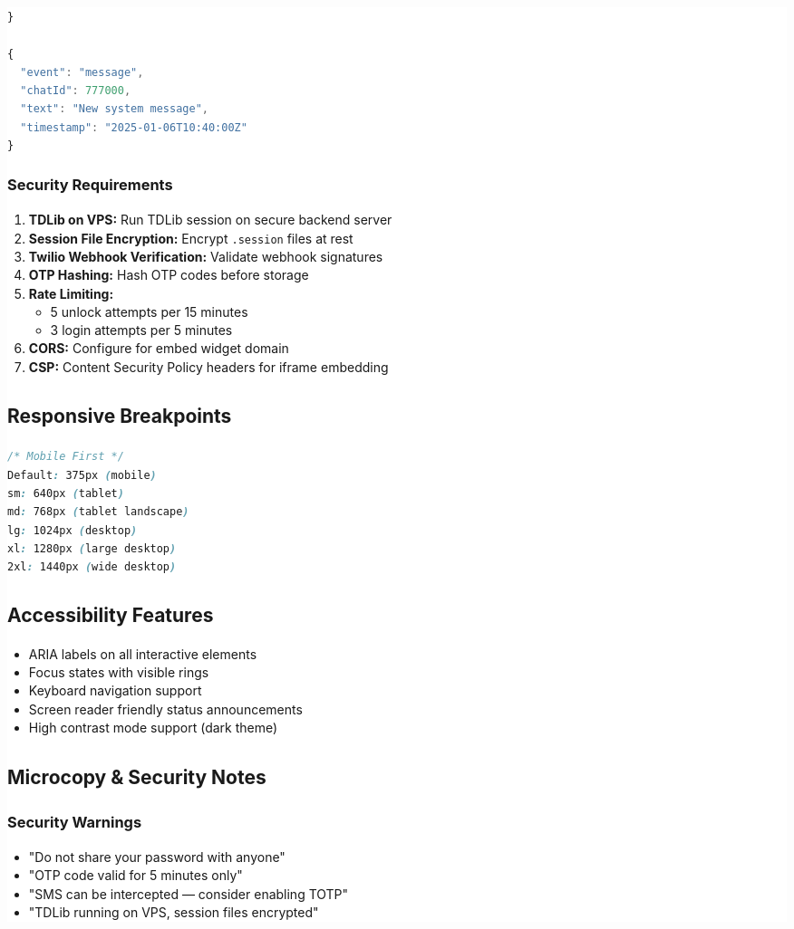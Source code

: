 ```typescript
}

{
  "event": "message",
  "chatId": 777000,
  "text": "New system message",
  "timestamp": "2025-01-06T10:40:00Z"
}
```

### Security Requirements

1. **TDLib on VPS:** Run TDLib session on secure backend server
2. **Session File Encryption:** Encrypt `.session` files at rest
3. **Twilio Webhook Verification:** Validate webhook signatures
4. **OTP Hashing:** Hash OTP codes before storage
5. **Rate Limiting:** 
   - 5 unlock attempts per 15 minutes
   - 3 login attempts per 5 minutes
6. **CORS:** Configure for embed widget domain
7. **CSP:** Content Security Policy headers for iframe embedding

## Responsive Breakpoints

```css
/* Mobile First */
Default: 375px (mobile)
sm: 640px (tablet)
md: 768px (tablet landscape)
lg: 1024px (desktop)
xl: 1280px (large desktop)
2xl: 1440px (wide desktop)
```

## Accessibility Features

- ARIA labels on all interactive elements
- Focus states with visible rings
- Keyboard navigation support
- Screen reader friendly status announcements
- High contrast mode support (dark theme)

## Microcopy & Security Notes

### Security Warnings
- "Do not share your password with anyone"
- "OTP code valid for 5 minutes only"
- "SMS can be intercepted — consider enabling TOTP"
- "TDLib running on VPS, session files encrypted"
